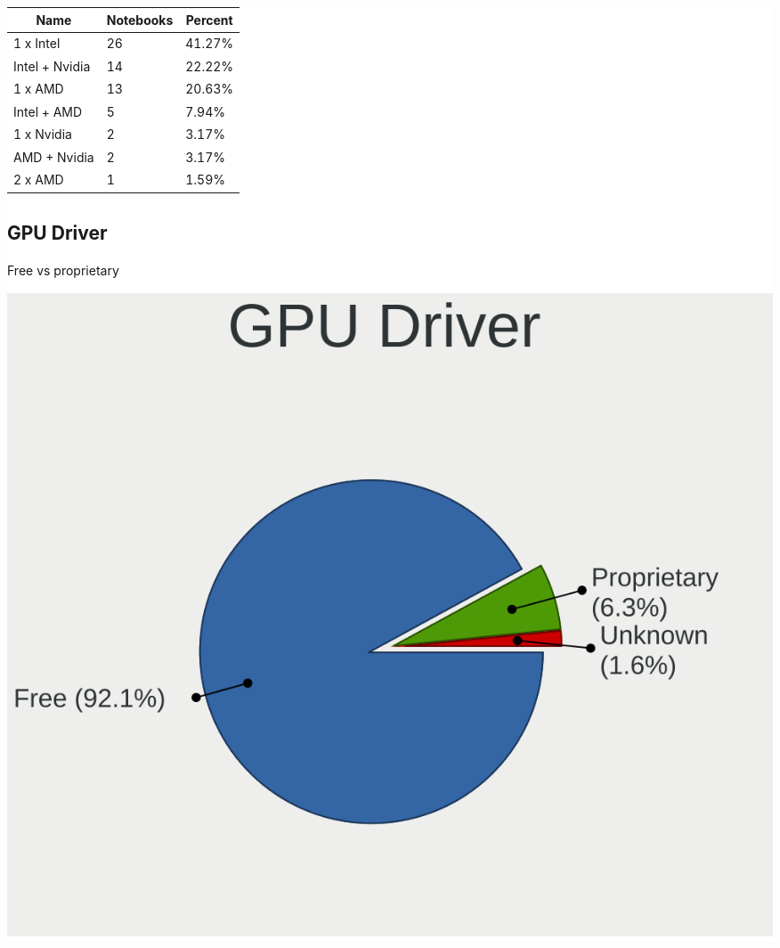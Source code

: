 
| Name           | Notebooks | Percent |
|----------------|-----------|---------|
| 1 x Intel      | 26        | 41.27%  |
| Intel + Nvidia | 14        | 22.22%  |
| 1 x AMD        | 13        | 20.63%  |
| Intel + AMD    | 5         | 7.94%   |
| 1 x Nvidia     | 2         | 3.17%   |
| AMD + Nvidia   | 2         | 3.17%   |
| 2 x AMD        | 1         | 1.59%   |

GPU Driver
----------

Free vs proprietary

![GPU Driver](./images/pie_chart/gpu_driver.svg)
